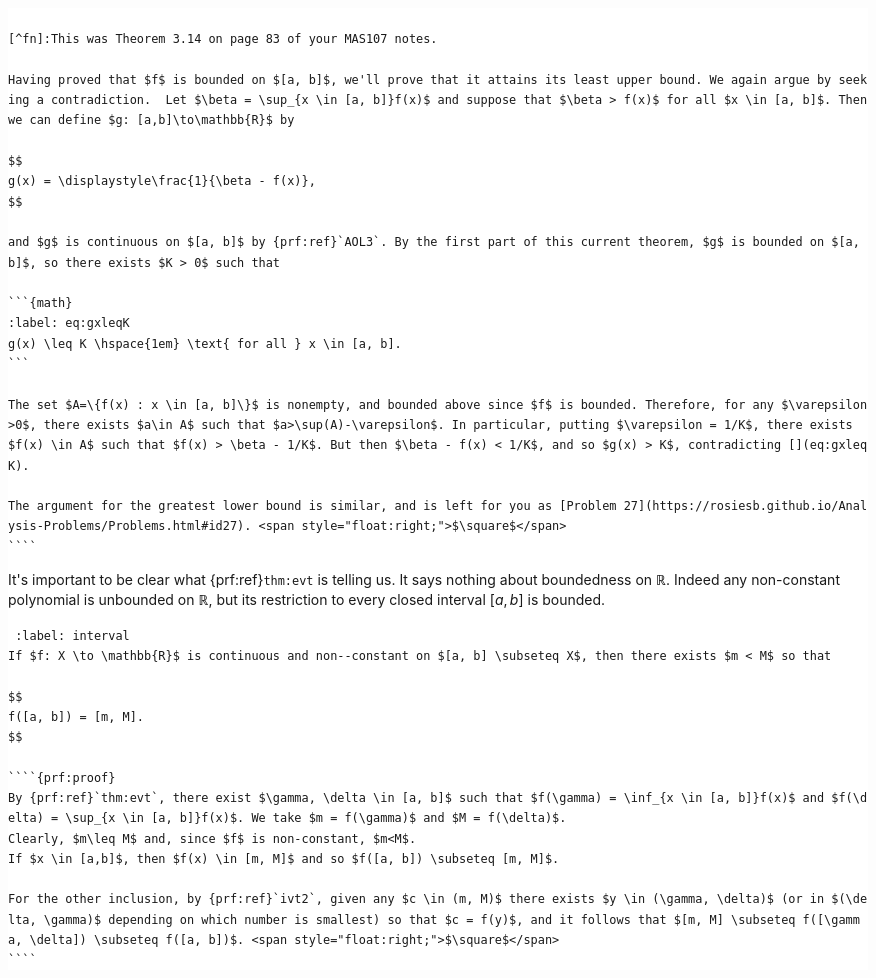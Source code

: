 `````{prf:theorem} The extreme value theorem

[^fn]:This was Theorem 3.14 on page 83 of your MAS107 notes.

Having proved that $f$ is bounded on $[a, b]$, we'll prove that it attains its least upper bound. We again argue by seeking a contradiction.  Let $\beta = \sup_{x \in [a, b]}f(x)$ and suppose that $\beta > f(x)$ for all $x \in [a, b]$. Then we can define $g: [a,b]\to\mathbb{R}$ by

$$
g(x) = \displaystyle\frac{1}{\beta - f(x)},
$$

and $g$ is continuous on $[a, b]$ by {prf:ref}`AOL3`. By the first part of this current theorem, $g$ is bounded on $[a, b]$, so there exists $K > 0$ such that

```{math}
:label: eq:gxleqK
g(x) \leq K \hspace{1em} \text{ for all } x \in [a, b].
```

The set $A=\{f(x) : x \in [a, b]\}$ is nonempty, and bounded above since $f$ is bounded. Therefore, for any $\varepsilon>0$, there exists $a\in A$ such that $a>\sup(A)-\varepsilon$. In particular, putting $\varepsilon = 1/K$, there exists $f(x) \in A$ such that $f(x) > \beta - 1/K$. But then $\beta - f(x) < 1/K$, and so $g(x) > K$, contradicting [](eq:gxleqK).

The argument for the greatest lower bound is similar, and is left for you as [Problem 27](https://rosiesb.github.io/Analysis-Problems/Problems.html#id27). <span style="float:right;">$\square$</span>
````
`````

It's important to be clear what {prf:ref}`thm:evt` is telling us. It says nothing about boundedness on  $\mathbb{R}$. Indeed any non-constant polynomial is unbounded on $\mathbb{R}$, but its restriction to every closed interval $[a, b]$ is bounded.

`````{prf:corollary} Really useful corollary
 :label: interval
If $f: X \to \mathbb{R}$ is continuous and non--constant on $[a, b] \subseteq X$, then there exists $m < M$ so that

$$
f([a, b]) = [m, M].
$$

````{prf:proof}
By {prf:ref}`thm:evt`, there exist $\gamma, \delta \in [a, b]$ such that $f(\gamma) = \inf_{x \in [a, b]}f(x)$ and $f(\delta) = \sup_{x \in [a, b]}f(x)$. We take $m = f(\gamma)$ and $M = f(\delta)$.
Clearly, $m\leq M$ and, since $f$ is non-constant, $m<M$.
If $x \in [a,b]$, then $f(x) \in [m, M]$ and so $f([a, b]) \subseteq [m, M]$.

For the other inclusion, by {prf:ref}`ivt2`, given any $c \in (m, M)$ there exists $y \in (\gamma, \delta)$ (or in $(\delta, \gamma)$ depending on which number is smallest) so that $c = f(y)$, and it follows that $[m, M] \subseteq f([\gamma, \delta]) \subseteq f([a, b])$. <span style="float:right;">$\square$</span>
````
`````


[^More]: More on this in MAS331 Metric Spaces and beyond.
[^q]: Exercise: What function is this?